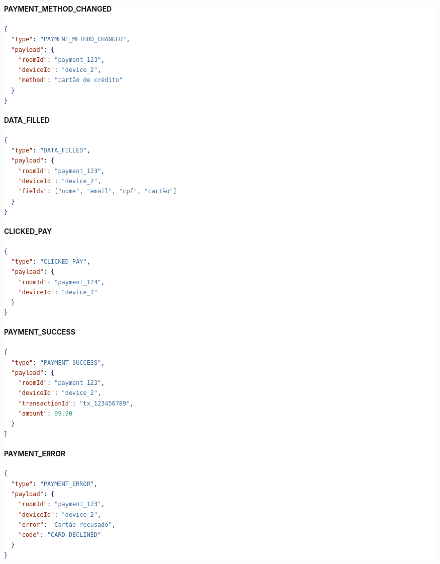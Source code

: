 #### PAYMENT_METHOD_CHANGED
```json
{
  "type": "PAYMENT_METHOD_CHANGED",
  "payload": {
    "roomId": "payment_123",
    "deviceId": "device_2",
    "method": "cartão de crédito"
  }
}
```

#### DATA_FILLED
```json
{
  "type": "DATA_FILLED",
  "payload": {
    "roomId": "payment_123",
    "deviceId": "device_2",
    "fields": ["nome", "email", "cpf", "cartão"]
  }
}
```

#### CLICKED_PAY
```json
{
  "type": "CLICKED_PAY",
  "payload": {
    "roomId": "payment_123",
    "deviceId": "device_2"
  }
}
```

#### PAYMENT_SUCCESS
```json
{
  "type": "PAYMENT_SUCCESS",
  "payload": {
    "roomId": "payment_123",
    "deviceId": "device_2",
    "transactionId": "tx_123456789",
    "amount": 99.90
  }
}
```

#### PAYMENT_ERROR
```json
{
  "type": "PAYMENT_ERROR",
  "payload": {
    "roomId": "payment_123",
    "deviceId": "device_2",
    "error": "Cartão recusado",
    "code": "CARD_DECLINED"
  }
}
```

